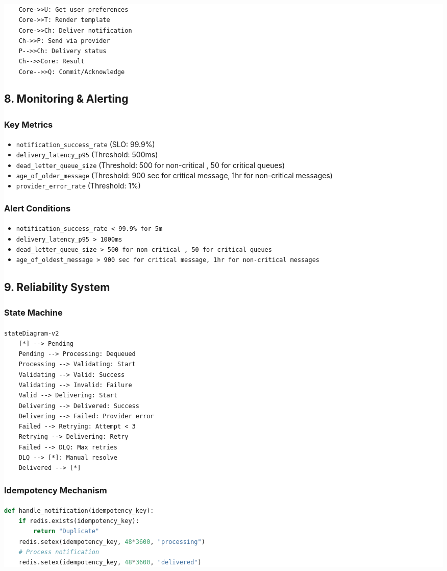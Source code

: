 ```mermaid
    Core->>U: Get user preferences
    Core->>T: Render template
    Core->>Ch: Deliver notification
    Ch->>P: Send via provider
    P-->>Ch: Delivery status
    Ch-->>Core: Result
    Core-->>Q: Commit/Acknowledge
```

## 8. Monitoring & Alerting
### Key Metrics
- `notification_success_rate` (SLO: 99.9%)
- `delivery_latency_p95` (Threshold: 500ms)
- `dead_letter_queue_size` (Threshold: 500 for non-critical , 50 for critical queues)
- `age_of_older_message` (Threshold: 900 sec for critical message, 1hr for non-critical messages)
- `provider_error_rate` (Threshold: 1%)

### Alert Conditions
- `notification_success_rate < 99.9% for 5m`
- `delivery_latency_p95 > 1000ms`
- `dead_letter_queue_size > 500 for non-critical , 50 for critical queues`
- `age_of_oldest_message > 900 sec for critical message, 1hr for non-critical messages`

## 9. Reliability System
### State Machine
```mermaid
stateDiagram-v2
    [*] --> Pending
    Pending --> Processing: Dequeued
    Processing --> Validating: Start
    Validating --> Valid: Success
    Validating --> Invalid: Failure
    Valid --> Delivering: Start
    Delivering --> Delivered: Success
    Delivering --> Failed: Provider error
    Failed --> Retrying: Attempt < 3
    Retrying --> Delivering: Retry
    Failed --> DLQ: Max retries
    DLQ --> [*]: Manual resolve
    Delivered --> [*]
```

### Idempotency Mechanism
```python
def handle_notification(idempotency_key):
    if redis.exists(idempotency_key):
        return "Duplicate"
    redis.setex(idempotency_key, 48*3600, "processing")
    # Process notification
    redis.setex(idempotency_key, 48*3600, "delivered")
```
